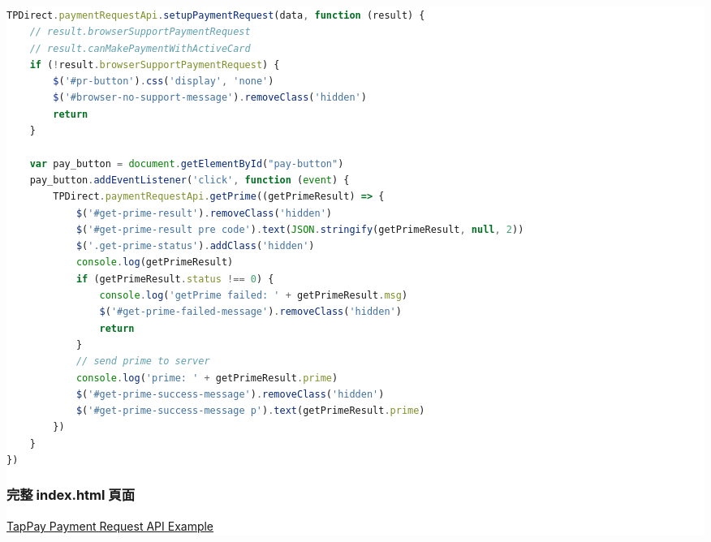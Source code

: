 ```javascript
TPDirect.paymentRequestApi.setupPaymentRequest(data, function (result) {
    // result.browserSupportPaymentRequest
    // result.canMakePaymentWithActiveCard
    if (!result.browserSupportPaymentRequest) {
        $('#pr-button').css('display', 'none')
        $('#browser-no-support-message').removeClass('hidden')
        return
    }

    var pay_button = document.getElementById("pay-button")
    pay_button.addEventListener('click', function (event) {
        TPDirect.paymentRequestApi.getPrime((getPrimeResult) => {
            $('#get-prime-result').removeClass('hidden')
            $('#get-prime-result pre code').text(JSON.stringify(getPrimeResult, null, 2))
            $('.get-prime-status').addClass('hidden')
            console.log(getPrimeResult)
            if (getPrimeResult.status !== 0) {
                console.log('getPrime failed: ' + getPrimeResult.msg)
                $('#get-prime-failed-message').removeClass('hidden')
                return
            }
            // send prime to server
            console.log('prime: ' + getPrimeResult.prime)
            $('#get-prime-success-message').removeClass('hidden')
            $('#get-prime-success-message p').text(getPrimeResult.prime)
        })
    }
})
```

### 完整 index.html 頁面

[TapPay Payment Request API Example](./example/index.html)
